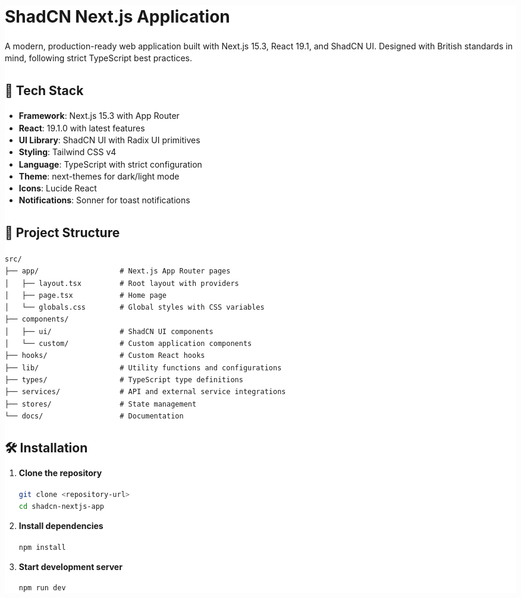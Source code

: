# ShadCN Next.js Application

A modern, production-ready web application built with Next.js 15.3, React 19.1, and ShadCN UI. 
Designed with British standards in mind, following strict TypeScript best practices.

## 🚀 Tech Stack

- **Framework**: Next.js 15.3 with App Router
- **React**: 19.1.0 with latest features
- **UI Library**: ShadCN UI with Radix UI primitives
- **Styling**: Tailwind CSS v4
- **Language**: TypeScript with strict configuration
- **Theme**: next-themes for dark/light mode
- **Icons**: Lucide React
- **Notifications**: Sonner for toast notifications

## 📁 Project Structure

```
src/
├── app/                   # Next.js App Router pages
│   ├── layout.tsx         # Root layout with providers
│   ├── page.tsx           # Home page
│   └── globals.css        # Global styles with CSS variables
├── components/
│   ├── ui/                # ShadCN UI components
│   └── custom/            # Custom application components
├── hooks/                 # Custom React hooks
├── lib/                   # Utility functions and configurations
├── types/                 # TypeScript type definitions
├── services/              # API and external service integrations
├── stores/                # State management
└── docs/                  # Documentation
```

## 🛠 Installation

1. **Clone the repository**
   ```bash
   git clone <repository-url>
   cd shadcn-nextjs-app
   ```

2. **Install dependencies**
   ```bash
   npm install
   ```

3. **Start development server**
   ```bash
   npm run dev
   ```
